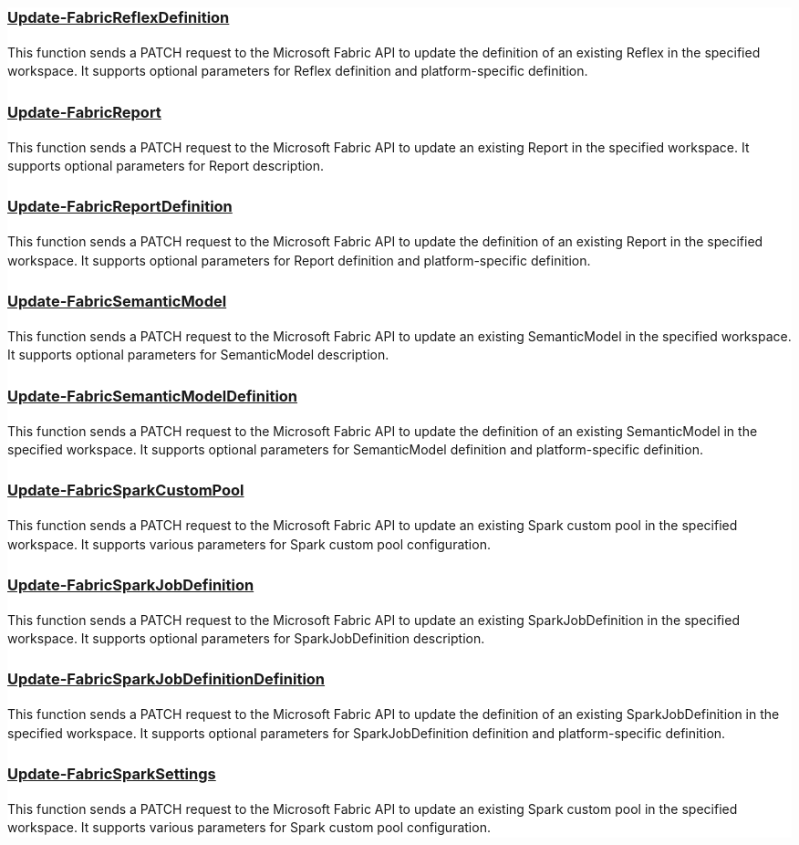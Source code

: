 ### [Update-FabricReflexDefinition](Update-FabricReflexDefinition.md)
This function sends a PATCH request to the Microsoft Fabric API to update the definition of an existing Reflex in the specified workspace. It supports optional parameters for Reflex definition and platform-specific definition.

### [Update-FabricReport](Update-FabricReport.md)
This function sends a PATCH request to the Microsoft Fabric API to update an existing Report in the specified workspace. It supports optional parameters for Report description.

### [Update-FabricReportDefinition](Update-FabricReportDefinition.md)
This function sends a PATCH request to the Microsoft Fabric API to update the definition of an existing Report in the specified workspace. It supports optional parameters for Report definition and platform-specific definition.

### [Update-FabricSemanticModel](Update-FabricSemanticModel.md)
This function sends a PATCH request to the Microsoft Fabric API to update an existing SemanticModel in the specified workspace. It supports optional parameters for SemanticModel description.

### [Update-FabricSemanticModelDefinition](Update-FabricSemanticModelDefinition.md)
This function sends a PATCH request to the Microsoft Fabric API to update the definition of an existing SemanticModel in the specified workspace. It supports optional parameters for SemanticModel definition and platform-specific definition.

### [Update-FabricSparkCustomPool](Update-FabricSparkCustomPool.md)
This function sends a PATCH request to the Microsoft Fabric API to update an existing Spark custom pool in the specified workspace. It supports various parameters for Spark custom pool configuration.

### [Update-FabricSparkJobDefinition](Update-FabricSparkJobDefinition.md)
This function sends a PATCH request to the Microsoft Fabric API to update an existing SparkJobDefinition in the specified workspace. It supports optional parameters for SparkJobDefinition description.

### [Update-FabricSparkJobDefinitionDefinition](Update-FabricSparkJobDefinitionDefinition.md)
This function sends a PATCH request to the Microsoft Fabric API to update the definition of an existing SparkJobDefinition in the specified workspace. It supports optional parameters for SparkJobDefinition definition and platform-specific definition.

### [Update-FabricSparkSettings](Update-FabricSparkSettings.md)
This function sends a PATCH request to the Microsoft Fabric API to update an existing Spark custom pool in the specified workspace. It supports various parameters for Spark custom pool configuration.
